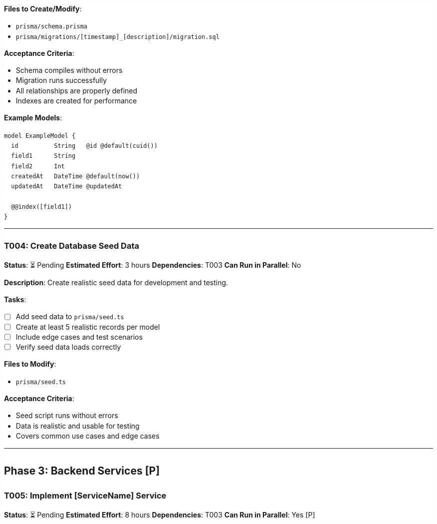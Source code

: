 **Files to Create/Modify**:
- `prisma/schema.prisma`
- `prisma/migrations/[timestamp]_[description]/migration.sql`

**Acceptance Criteria**:
- Schema compiles without errors
- Migration runs successfully
- All relationships are properly defined
- Indexes are created for performance

**Example Models**:
```prisma
model ExampleModel {
  id          String   @id @default(cuid())
  field1      String
  field2      Int
  createdAt   DateTime @default(now())
  updatedAt   DateTime @updatedAt

  @@index([field1])
}
```

---

### T004: Create Database Seed Data
**Status**: ⏳ Pending
**Estimated Effort**: 3 hours
**Dependencies**: T003
**Can Run in Parallel**: No

**Description**:
Create realistic seed data for development and testing.

**Tasks**:
- [ ] Add seed data to `prisma/seed.ts`
- [ ] Create at least 5 realistic records per model
- [ ] Include edge cases and test scenarios
- [ ] Verify seed data loads correctly

**Files to Modify**:
- `prisma/seed.ts`

**Acceptance Criteria**:
- Seed script runs without errors
- Data is realistic and usable for testing
- Covers common use cases and edge cases

---

## Phase 3: Backend Services [P]

### T005: Implement [ServiceName] Service
**Status**: ⏳ Pending
**Estimated Effort**: 8 hours
**Dependencies**: T003
**Can Run in Parallel**: Yes [P]
